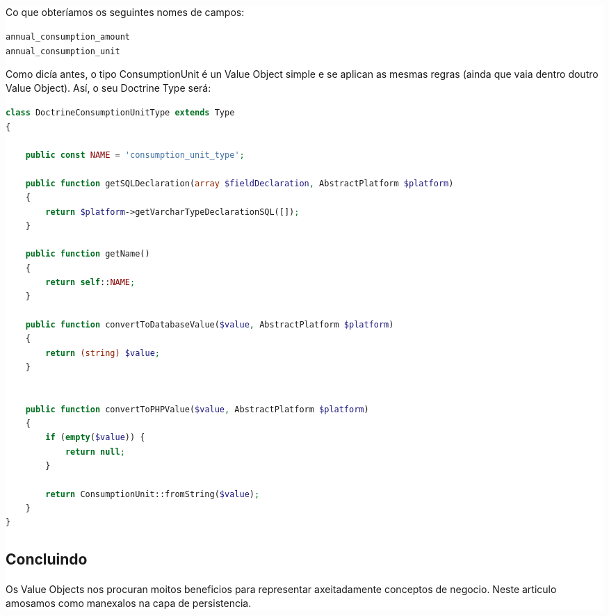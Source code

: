Co que obteríamos os seguintes nomes de campos:

```
annual_consumption_amount
annual_consumption_unit
```

Como dicía antes, o tipo ConsumptionUnit é un Value Object simple e se aplican as mesmas regras (ainda que vaia dentro doutro Value Object). Así, o seu Doctrine Type será:

```php
class DoctrineConsumptionUnitType extends Type
{

    public const NAME = 'consumption_unit_type';

    public function getSQLDeclaration(array $fieldDeclaration, AbstractPlatform $platform)
    {
        return $platform->getVarcharTypeDeclarationSQL([]);
    }

    public function getName()
    {
        return self::NAME;
    }

    public function convertToDatabaseValue($value, AbstractPlatform $platform)
    {
        return (string) $value;
    }


    public function convertToPHPValue($value, AbstractPlatform $platform)
    {
        if (empty($value)) {
            return null;
        }

        return ConsumptionUnit::fromString($value);
    }
}
```

## Concluindo

Os Value Objects nos procuran moitos beneficios para representar axeitadamente conceptos de negocio. Neste articulo amosamos como manexalos na capa de persistencia.
